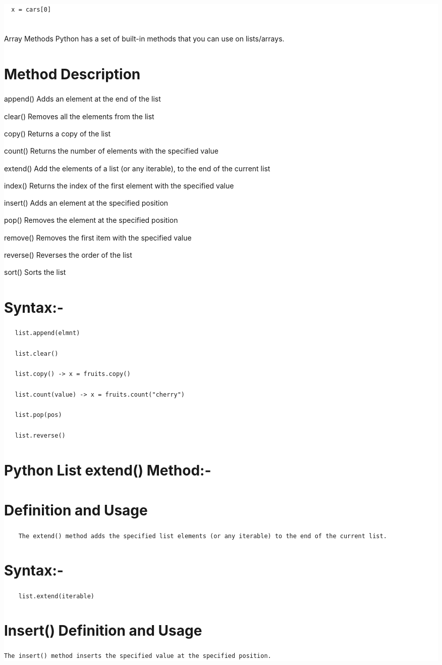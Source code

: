       x = cars[0]

#  
Array Methods
Python has a set of built-in methods that you can use on lists/arrays.

#  Method         	Description

  append()	        Adds an element at the end of the list

  clear()          	Removes all the elements from the list

  copy()	           Returns a copy of the list

  count()	Returns the number of elements with the specified value

  extend()         	Add the elements of a list (or any iterable),   to the end of the current list

  index()	        Returns the index of the first element with the specified value

  insert()	        Adds an element at the specified position

  pop()            	Removes the element at the specified position

  remove()	        Removes the first item with the specified value

  reverse()         Reverses the order of the list

  sort()            Sorts the list

  # Syntax:-

       list.append(elmnt)

       list.clear()

       list.copy() -> x = fruits.copy()

       list.count(value) -> x = fruits.count("cherry")

       list.pop(pos)

       list.reverse()
#  Python List extend() Method:-

# Definition and Usage
        The extend() method adds the specified list elements (or any iterable) to the end of the current list.

#  Syntax:-
        list.extend(iterable)

# Insert() Definition and Usage
    The insert() method inserts the specified value at the specified position.
